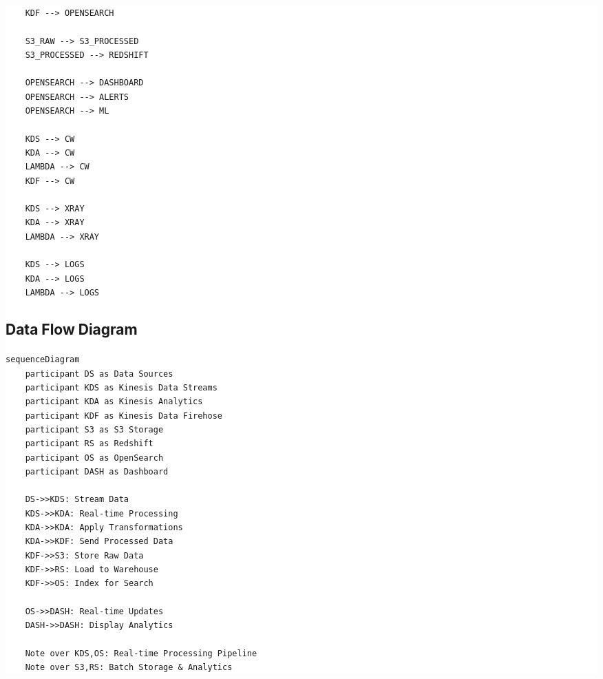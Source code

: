 ```mermaid
    KDF --> OPENSEARCH
    
    S3_RAW --> S3_PROCESSED
    S3_PROCESSED --> REDSHIFT
    
    OPENSEARCH --> DASHBOARD
    OPENSEARCH --> ALERTS
    OPENSEARCH --> ML
    
    KDS --> CW
    KDA --> CW
    LAMBDA --> CW
    KDF --> CW
    
    KDS --> XRAY
    KDA --> XRAY
    LAMBDA --> XRAY
    
    KDS --> LOGS
    KDA --> LOGS
    LAMBDA --> LOGS
```

## Data Flow Diagram

```mermaid
sequenceDiagram
    participant DS as Data Sources
    participant KDS as Kinesis Data Streams
    participant KDA as Kinesis Analytics
    participant KDF as Kinesis Data Firehose
    participant S3 as S3 Storage
    participant RS as Redshift
    participant OS as OpenSearch
    participant DASH as Dashboard
    
    DS->>KDS: Stream Data
    KDS->>KDA: Real-time Processing
    KDA->>KDA: Apply Transformations
    KDA->>KDF: Send Processed Data
    KDF->>S3: Store Raw Data
    KDF->>RS: Load to Warehouse
    KDF->>OS: Index for Search
    
    OS->>DASH: Real-time Updates
    DASH->>DASH: Display Analytics
    
    Note over KDS,OS: Real-time Processing Pipeline
    Note over S3,RS: Batch Storage & Analytics
```
